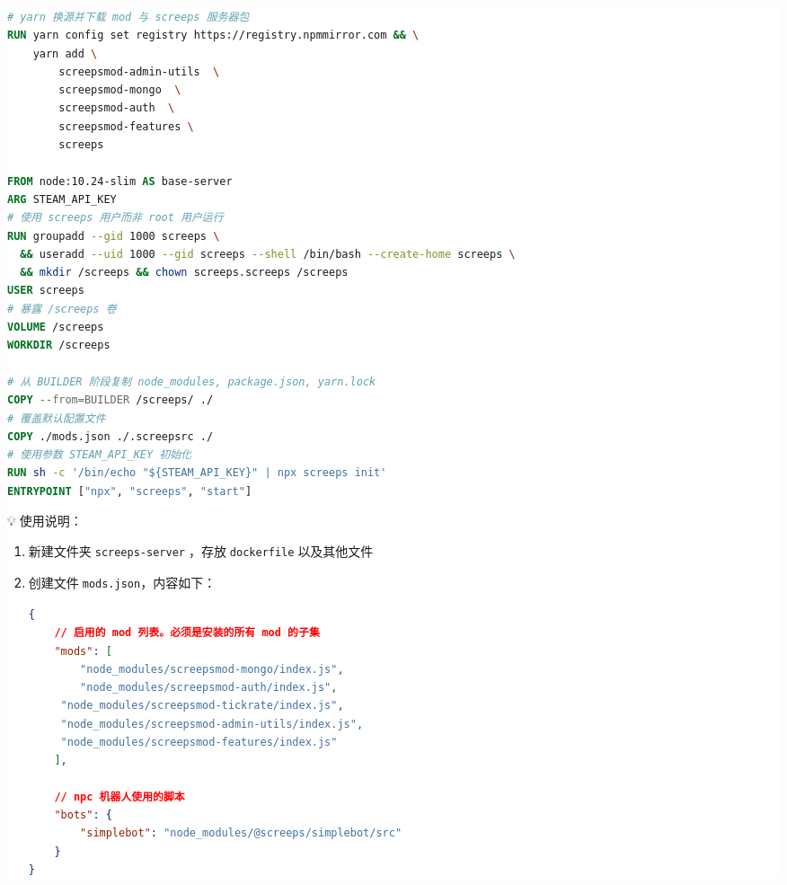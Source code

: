 ```dockerfile
# yarn 换源并下载 mod 与 screeps 服务器包
RUN yarn config set registry https://registry.npmmirror.com && \
    yarn add \
        screepsmod-admin-utils  \
        screepsmod-mongo  \
        screepsmod-auth  \
        screepsmod-features \
        screeps

FROM node:10.24-slim AS base-server
ARG STEAM_API_KEY
# 使用 screeps 用户而非 root 用户运行
RUN groupadd --gid 1000 screeps \
  && useradd --uid 1000 --gid screeps --shell /bin/bash --create-home screeps \
  && mkdir /screeps && chown screeps.screeps /screeps
USER screeps
# 暴露 /screeps 卷
VOLUME /screeps
WORKDIR /screeps

# 从 BUILDER 阶段复制 node_modules, package.json, yarn.lock
COPY --from=BUILDER /screeps/ ./
# 覆盖默认配置文件
COPY ./mods.json ./.screepsrc ./
# 使用参数 STEAM_API_KEY 初始化
RUN sh -c '/bin/echo "${STEAM_API_KEY}" | npx screeps init'
ENTRYPOINT ["npx", "screeps", "start"]
```



:bulb: 使用说明：

1. 新建文件夹 `screeps-server` ，存放 `dockerfile` 以及其他文件

2. 创建文件 `mods.json`，内容如下：

   ```json
   {
       // 启用的 mod 列表。必须是安装的所有 mod 的子集
       "mods": [
           "node_modules/screepsmod-mongo/index.js",
           "node_modules/screepsmod-auth/index.js",
   	    "node_modules/screepsmod-tickrate/index.js",
       	"node_modules/screepsmod-admin-utils/index.js",
       	"node_modules/screepsmod-features/index.js"
       ],
       
       // npc 机器人使用的脚本
       "bots": {
           "simplebot": "node_modules/@screeps/simplebot/src"
       }
   }
   ```
